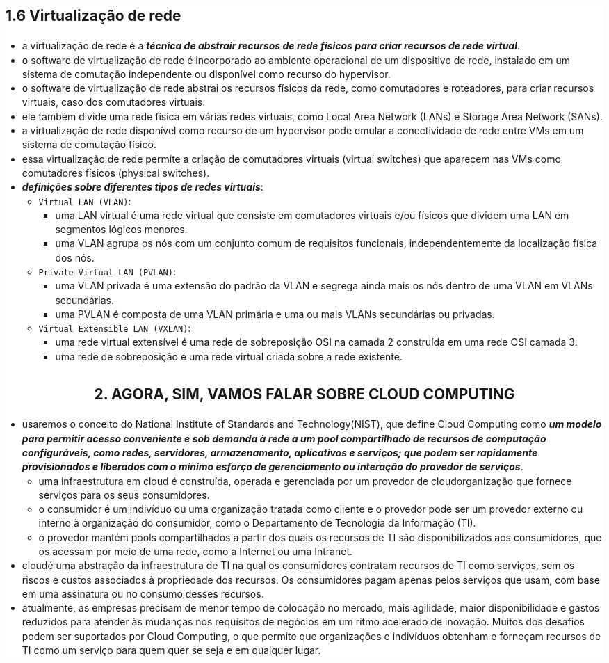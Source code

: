 ## 1.6 Virtualização de rede 

- a virtualização de rede é a ***técnica de abstrair recursos de rede físicos para criar recursos de rede virtual***. 
- o software de virtualização de rede é incorporado ao ambiente operacional de um dispositivo de rede, instalado em um sistema de comutação independente ou disponível como recurso do hypervisor. 
- o software de virtualização de rede abstrai os recursos físicos da rede, como comutadores e roteadores, para criar recursos virtuais, caso dos comutadores virtuais. 
- ele também divide uma rede física em várias redes virtuais, como Local Area Network (LANs) e Storage Area Network (SANs). 
- a virtualização de rede disponível como recurso de um hypervisor pode emular a conectividade de rede entre VMs em um sistema de comutação físico. 
- essa virtualização de rede permite a criação de comutadores virtuais (virtual switches) que aparecem nas VMs como comutadores físicos (physical switches).
- ***definições sobre diferentes tipos de redes virtuais***:
  - `Virtual LAN (VLAN)`:
    - uma LAN virtual é uma rede virtual que consiste em comutadores virtuais e/ou físicos que dividem uma LAN em segmentos lógicos menores. 
    - uma VLAN agrupa os nós com um conjunto comum de requisitos funcionais, independentemente da localização física dos nós.
  - `Private Virtual LAN (PVLAN)`:
    - uma VLAN privada é uma extensão do padrão da VLAN e segrega ainda mais os nós dentro de uma VLAN em VLANs secundárias. 
    - uma PVLAN é composta de uma VLAN primária e uma ou mais VLANs secundárias ou privadas.
  - `Virtual Extensible LAN (VXLAN)`:
    - uma rede virtual extensível é uma rede de sobreposição OSI na camada 2 construída em uma rede OSI camada 3. 
    - uma rede de sobreposição é uma rede virtual criada sobre a rede existente.

<div align="center">
<h2>2. AGORA, SIM, VAMOS FALAR SOBRE CLOUD COMPUTING</h2>
</div>

- usaremos o conceito do National Institute of Standards and Technology(NIST), que define Cloud Computing como ***um modelo para permitir acesso conveniente e sob demanda à rede a um pool compartilhado de recursos de computação configuráveis, como redes, servidores, armazenamento, aplicativos e serviços; que podem ser rapidamente provisionados e liberados com o mínimo esforço de gerenciamento ou interação do provedor de serviços***.
  - uma infraestrutura em cloud é construída, operada e gerenciada por um provedor de cloudorganização que fornece serviços para os seus consumidores. 
  - o consumidor é um indivíduo ou uma organização tratada como cliente e o provedor pode ser um provedor externo ou interno à organização do consumidor, como o Departamento de Tecnologia da Informação (TI).
  - o provedor mantém pools compartilhados a partir dos quais os recursos de TI são disponibilizados aos consumidores, que os acessam por meio de uma rede, como a Internet ou uma Intranet.
- cloudé uma abstração da infraestrutura de TI na qual os consumidores contratam recursos de TI como serviços, sem os riscos e custos associados à propriedade dos recursos. Os consumidores pagam apenas pelos serviços que usam, com base em uma assinatura ou no consumo desses recursos.
- atualmente, as empresas precisam de menor tempo de colocação no mercado, mais agilidade, maior disponibilidade e gastos reduzidos para atender às mudanças nos requisitos de negócios em um ritmo acelerado de inovação. Muitos dos desafios podem ser suportados por Cloud Computing, o que permite que organizações e indivíduos obtenham e forneçam recursos de TI como um serviço para quem quer se seja e em qualquer lugar.
